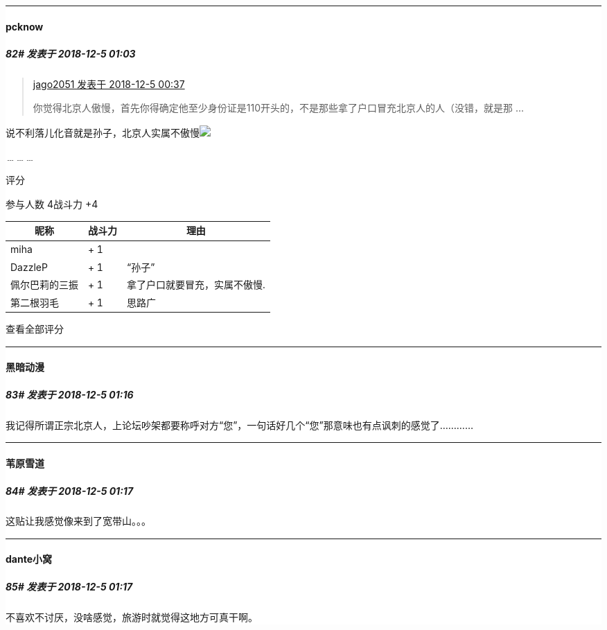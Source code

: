 
-----

####  pcknow  
##### 82#       发表于 2018-12-5 01:03


<blockquote><a href="httphttps://bbs.saraba1st.com/2b/forum.php?mod=redirect&amp;goto=findpost&amp;pid=41830147&amp;ptid=1795315" target="_blank">jago2051 发表于 2018-12-5 00:37</a>

你觉得北京人傲慢，首先你得确定他至少身份证是110开头的，不是那些拿了户口冒充北京人的人（没错，就是那 ...</blockquote>
说不利落儿化音就是孙子，北京人实属不傲慢<img src="https://static.saraba1st.com/image/smiley/face2017/075.png" referrerpolicy="no-referrer">


﹍﹍﹍

评分


 参与人数 4战斗力 +4

|昵称|战斗力|理由|
|----|---|---|
| miha| + 1||
| DazzleP| + 1|“孙子”|
| 佩尔巴莉的三振| + 1|拿了户口就要冒充，实属不傲慢.|
| 第二根羽毛| + 1|思路广|


查看全部评分


-----

####  黑暗动漫  
##### 83#       发表于 2018-12-5 01:16


我记得所谓正宗北京人，上论坛吵架都要称呼对方“您”，一句话好几个“您”那意味也有点讽刺的感觉了…………


-----

####  苇原雪道  
##### 84#       发表于 2018-12-5 01:17


这贴让我感觉像来到了宽带山。。。


-----

####  dante小窝  
##### 85#       发表于 2018-12-5 01:17


不喜欢不讨厌，没啥感觉，旅游时就觉得这地方可真干啊。
